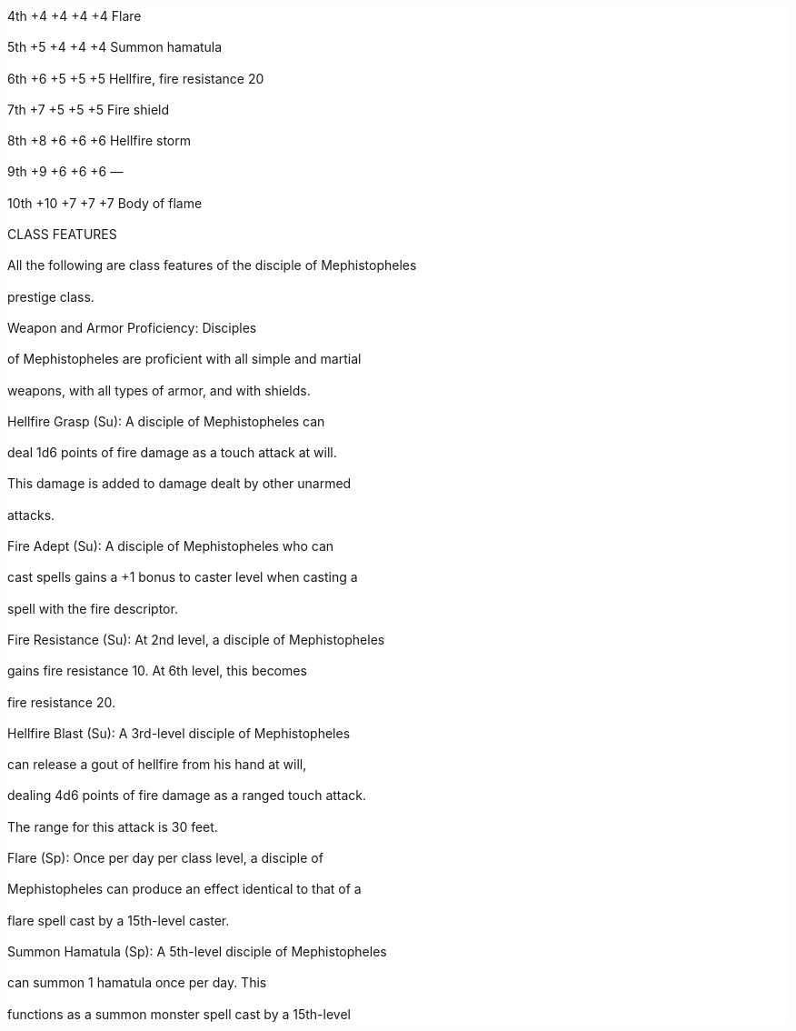 4th +4 +4 +4 +4 Flare

5th +5 +4 +4 +4 Summon hamatula

6th +6 +5 +5 +5 Hellfire, fire resistance 20

7th +7 +5 +5 +5 Fire shield

8th +8 +6 +6 +6 Hellfire storm

9th +9 +6 +6 +6 —

10th +10 +7 +7 +7 Body of flame

CLASS FEATURES

All the following are class features of the disciple of Mephistopheles

prestige class.

Weapon and Armor Proficiency: Disciples

of Mephistopheles are proficient with all simple and martial

weapons, with all types of armor, and with shields.

Hellfire Grasp (Su): A disciple of Mephistopheles can

deal 1d6 points of fire damage as a touch attack at will.

This damage is added to damage dealt by other unarmed

attacks.

Fire Adept (Su): A disciple of Mephistopheles who can

cast spells gains a +1 bonus to caster level when casting a

spell with the fire descriptor.

Fire Resistance (Su): At 2nd level, a disciple of Mephistopheles

gains fire resistance 10. At 6th level, this becomes

fire resistance 20.

Hellfire Blast (Su): A 3rd-level disciple of Mephistopheles

can release a gout of hellfire from his hand at will,

dealing 4d6 points of fire damage as a ranged touch attack.

The range for this attack is 30 feet.

Flare (Sp): Once per day per class level, a disciple of

Mephistopheles can produce an effect identical to that of a

flare spell cast by a 15th-level caster.

Summon Hamatula (Sp): A 5th-level disciple of Mephistopheles

can summon 1 hamatula once per day. This

functions as a summon monster spell cast by a 15th-level
